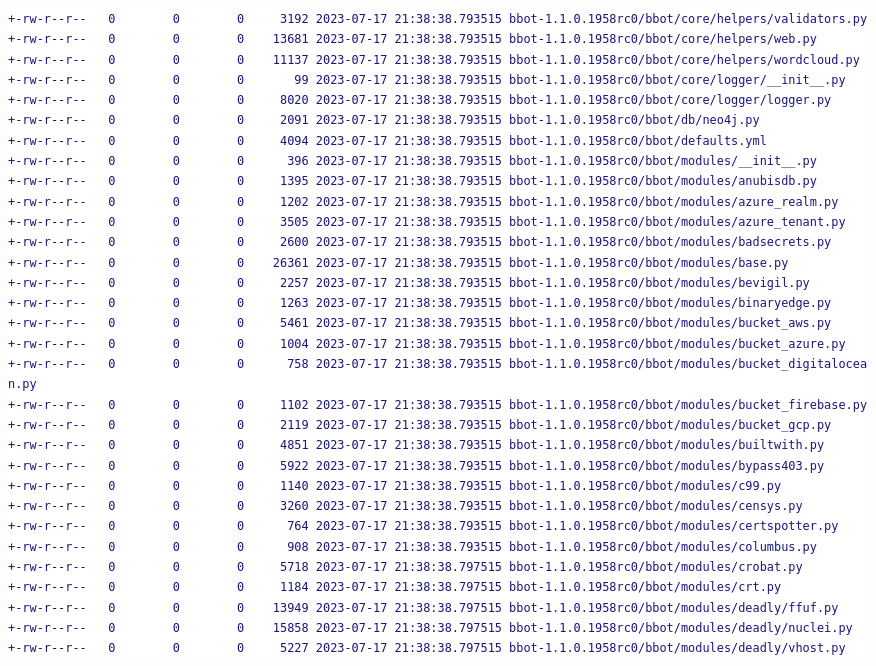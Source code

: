 ```diff
+-rw-r--r--   0        0        0     3192 2023-07-17 21:38:38.793515 bbot-1.1.0.1958rc0/bbot/core/helpers/validators.py
+-rw-r--r--   0        0        0    13681 2023-07-17 21:38:38.793515 bbot-1.1.0.1958rc0/bbot/core/helpers/web.py
+-rw-r--r--   0        0        0    11137 2023-07-17 21:38:38.793515 bbot-1.1.0.1958rc0/bbot/core/helpers/wordcloud.py
+-rw-r--r--   0        0        0       99 2023-07-17 21:38:38.793515 bbot-1.1.0.1958rc0/bbot/core/logger/__init__.py
+-rw-r--r--   0        0        0     8020 2023-07-17 21:38:38.793515 bbot-1.1.0.1958rc0/bbot/core/logger/logger.py
+-rw-r--r--   0        0        0     2091 2023-07-17 21:38:38.793515 bbot-1.1.0.1958rc0/bbot/db/neo4j.py
+-rw-r--r--   0        0        0     4094 2023-07-17 21:38:38.793515 bbot-1.1.0.1958rc0/bbot/defaults.yml
+-rw-r--r--   0        0        0      396 2023-07-17 21:38:38.793515 bbot-1.1.0.1958rc0/bbot/modules/__init__.py
+-rw-r--r--   0        0        0     1395 2023-07-17 21:38:38.793515 bbot-1.1.0.1958rc0/bbot/modules/anubisdb.py
+-rw-r--r--   0        0        0     1202 2023-07-17 21:38:38.793515 bbot-1.1.0.1958rc0/bbot/modules/azure_realm.py
+-rw-r--r--   0        0        0     3505 2023-07-17 21:38:38.793515 bbot-1.1.0.1958rc0/bbot/modules/azure_tenant.py
+-rw-r--r--   0        0        0     2600 2023-07-17 21:38:38.793515 bbot-1.1.0.1958rc0/bbot/modules/badsecrets.py
+-rw-r--r--   0        0        0    26361 2023-07-17 21:38:38.793515 bbot-1.1.0.1958rc0/bbot/modules/base.py
+-rw-r--r--   0        0        0     2257 2023-07-17 21:38:38.793515 bbot-1.1.0.1958rc0/bbot/modules/bevigil.py
+-rw-r--r--   0        0        0     1263 2023-07-17 21:38:38.793515 bbot-1.1.0.1958rc0/bbot/modules/binaryedge.py
+-rw-r--r--   0        0        0     5461 2023-07-17 21:38:38.793515 bbot-1.1.0.1958rc0/bbot/modules/bucket_aws.py
+-rw-r--r--   0        0        0     1004 2023-07-17 21:38:38.793515 bbot-1.1.0.1958rc0/bbot/modules/bucket_azure.py
+-rw-r--r--   0        0        0      758 2023-07-17 21:38:38.793515 bbot-1.1.0.1958rc0/bbot/modules/bucket_digitalocean.py
+-rw-r--r--   0        0        0     1102 2023-07-17 21:38:38.793515 bbot-1.1.0.1958rc0/bbot/modules/bucket_firebase.py
+-rw-r--r--   0        0        0     2119 2023-07-17 21:38:38.793515 bbot-1.1.0.1958rc0/bbot/modules/bucket_gcp.py
+-rw-r--r--   0        0        0     4851 2023-07-17 21:38:38.793515 bbot-1.1.0.1958rc0/bbot/modules/builtwith.py
+-rw-r--r--   0        0        0     5922 2023-07-17 21:38:38.793515 bbot-1.1.0.1958rc0/bbot/modules/bypass403.py
+-rw-r--r--   0        0        0     1140 2023-07-17 21:38:38.793515 bbot-1.1.0.1958rc0/bbot/modules/c99.py
+-rw-r--r--   0        0        0     3260 2023-07-17 21:38:38.793515 bbot-1.1.0.1958rc0/bbot/modules/censys.py
+-rw-r--r--   0        0        0      764 2023-07-17 21:38:38.793515 bbot-1.1.0.1958rc0/bbot/modules/certspotter.py
+-rw-r--r--   0        0        0      908 2023-07-17 21:38:38.793515 bbot-1.1.0.1958rc0/bbot/modules/columbus.py
+-rw-r--r--   0        0        0     5718 2023-07-17 21:38:38.797515 bbot-1.1.0.1958rc0/bbot/modules/crobat.py
+-rw-r--r--   0        0        0     1184 2023-07-17 21:38:38.797515 bbot-1.1.0.1958rc0/bbot/modules/crt.py
+-rw-r--r--   0        0        0    13949 2023-07-17 21:38:38.797515 bbot-1.1.0.1958rc0/bbot/modules/deadly/ffuf.py
+-rw-r--r--   0        0        0    15858 2023-07-17 21:38:38.797515 bbot-1.1.0.1958rc0/bbot/modules/deadly/nuclei.py
+-rw-r--r--   0        0        0     5227 2023-07-17 21:38:38.797515 bbot-1.1.0.1958rc0/bbot/modules/deadly/vhost.py
```